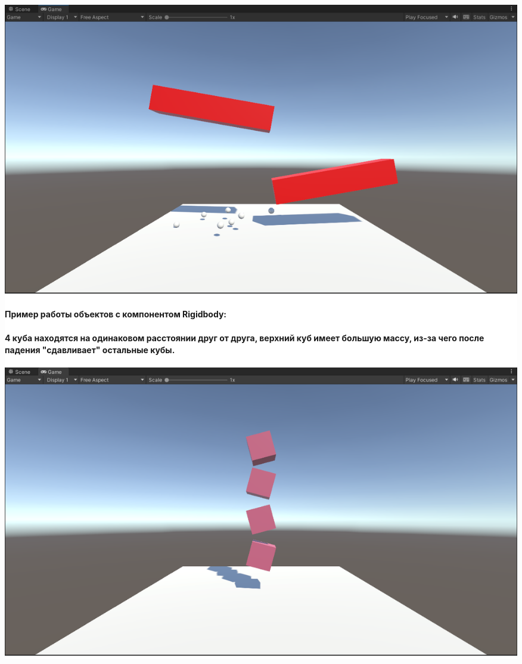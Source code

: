 ![Alt text](Images/6.png?raw=true "Title")

#### Пример работы объектов с компонентом Rigidbody:

#### 4 куба находятся на одинаковом расстоянии друг от друга, верхний куб имеет большую массу, из-за чего после падения "сдавливает" остальные кубы.
![Alt text](Images/7.png?raw=true "Title")